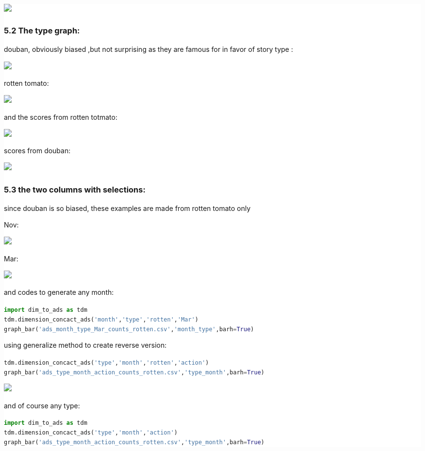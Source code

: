 ![](C:\Users\Spark\OneDrive\NEU\5001\dataChannel\output1.png)

### 5.2 The type graph:

douban, obviously biased ,but not surprising as they are famous for in favor of story type :

![](C:\Users\Spark\OneDrive\NEU\5001\dataChannel\output2.png)

rotten tomato:

![](C:\Users\Spark\OneDrive\NEU\5001\dataChannel\output3.png)

and the scores from rotten totmato:

![](C:\Users\Spark\OneDrive\NEU\5001\dataChannel\output4.png)

scores from douban:

![](C:\Users\Spark\OneDrive\NEU\5001\dataChannel\output5.png)



### 5.3 the two columns with selections:

since douban is so biased, these examples are made from rotten tomato only

Nov:

![](C:\Users\Spark\OneDrive\NEU\5001\dataChannel\output6.png)

Mar:

![](C:\Users\Spark\OneDrive\NEU\5001\dataChannel\output7.png)

and codes to generate any month:

```python
import dim_to_ads as tdm
tdm.dimension_concact_ads('month','type','rotten','Mar')
graph_bar('ads_month_type_Mar_counts_rotten.csv','month_type',barh=True)
```

using generalize method to create reverse version:

```python
tdm.dimension_concact_ads('type','month','rotten','action')
graph_bar('ads_type_month_action_counts_rotten.csv','type_month',barh=True)
```

![](C:\Users\Spark\OneDrive\NEU\5001\dataChannel\output8.png)

and of course any type:

```python
import dim_to_ads as tdm
tdm.dimension_concact_ads('type','month','action')
graph_bar('ads_type_month_action_counts_rotten.csv','type_month',barh=True)
```

